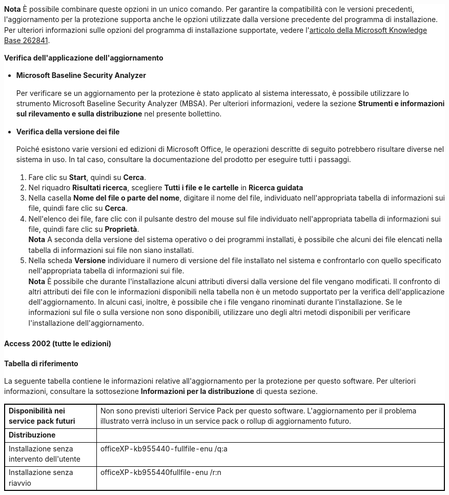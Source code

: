 **Nota** È possibile combinare queste opzioni in un unico comando. Per garantire la compatibilità con le versioni precedenti, l'aggiornamento per la protezione supporta anche le opzioni utilizzate dalla versione precedente del programma di installazione. Per ulteriori informazioni sulle opzioni del programma di installazione supportate, vedere l'[articolo della Microsoft Knowledge Base 262841](http://support.microsoft.com/kb/262841).
  
**Verifica dell'applicazione dell'aggiornamento**
  
-   **Microsoft Baseline Security Analyzer**
  
    Per verificare se un aggiornamento per la protezione è stato applicato al sistema interessato, è possibile utilizzare lo strumento Microsoft Baseline Security Analyzer (MBSA). Per ulteriori informazioni, vedere la sezione **Strumenti e informazioni sul rilevamento e sulla distribuzione** nel presente bollettino.
  
-   **Verifica della versione dei file**
  
    Poiché esistono varie versioni ed edizioni di Microsoft Office, le operazioni descritte di seguito potrebbero risultare diverse nel sistema in uso. In tal caso, consultare la documentazione del prodotto per eseguire tutti i passaggi.
  
    1.  Fare clic su **Start**, quindi su **Cerca**.  
    2.  Nel riquadro **Risultati ricerca**, scegliere **Tutti i file e le cartelle** in **Ricerca guidata**  
    3.  Nella casella **Nome del file o parte del nome**, digitare il nome del file, individuato nell'appropriata tabella di informazioni sui file, quindi fare clic su **Cerca**.  
    4.  Nell'elenco dei file, fare clic con il pulsante destro del mouse sul file individuato nell'appropriata tabella di informazioni sui file, quindi fare clic su **Proprietà**.  
        **Nota** A seconda della versione del sistema operativo o dei programmi installati, è possibile che alcuni dei file elencati nella tabella di informazioni sui file non siano installati.  
    5.  Nella scheda **Versione** individuare il numero di versione del file installato nel sistema e confrontarlo con quello specificato nell'appropriata tabella di informazioni sui file.  
        **Nota** È possibile che durante l'installazione alcuni attributi diversi dalla versione del file vengano modificati. Il confronto di altri attributi dei file con le informazioni disponibili nella tabella non è un metodo supportato per la verifica dell'applicazione dell'aggiornamento. In alcuni casi, inoltre, è possibile che i file vengano rinominati durante l'installazione. Se le informazioni sul file o sulla versione non sono disponibili, utilizzare uno degli altri metodi disponibili per verificare l'installazione dell'aggiornamento.
  
#### Access 2002 (tutte le edizioni)
  
**Tabella di riferimento**
  
La seguente tabella contiene le informazioni relative all'aggiornamento per la protezione per questo software. Per ulteriori informazioni, consultare la sottosezione **Informazioni per la distribuzione** di questa sezione.

 
<table style="border:1px solid black;">
<tbody>
<tr class="odd">
<td style="border:1px solid black;"><strong>Disponibilità nei service pack futuri</strong></td>
<td style="border:1px solid black;">Non sono previsti ulteriori Service Pack per questo software. L'aggiornamento per il problema illustrato verrà incluso in un service pack o rollup di aggiornamento futuro.</td>
</tr>
<tr class="even">
<td style="border:1px solid black;"><strong>Distribuzione</strong></td>
<td style="border:1px solid black;"></td>
</tr>
<tr class="odd">
<td style="border:1px solid black;">Installazione senza intervento dell'utente</td>
<td style="border:1px solid black;">officeXP-kb955440-fullfile-enu /q:a</td>
</tr>
<tr class="even">
<td style="border:1px solid black;">Installazione senza riavvio</td>
<td style="border:1px solid black;">officeXP-kb955440fullfile-enu /r:n</td>
</tr>